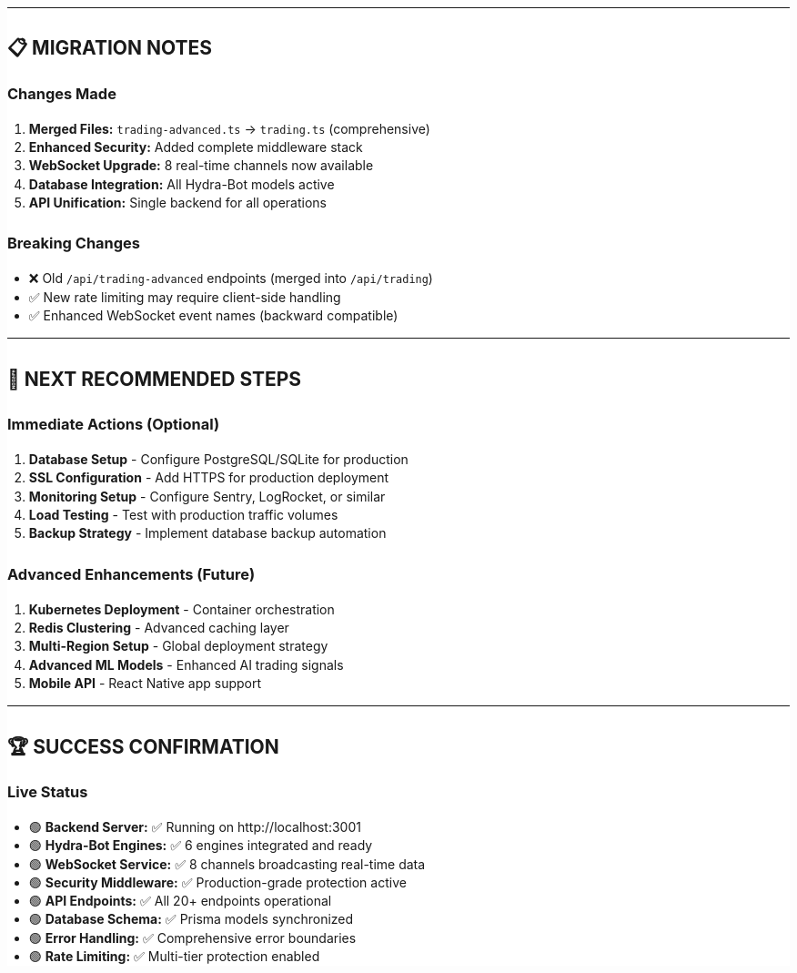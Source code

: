 ```env
```

---

## 📋 MIGRATION NOTES

### Changes Made

1. **Merged Files:** `trading-advanced.ts` → `trading.ts` (comprehensive)
2. **Enhanced Security:** Added complete middleware stack
3. **WebSocket Upgrade:** 8 real-time channels now available
4. **Database Integration:** All Hydra-Bot models active
5. **API Unification:** Single backend for all operations

### Breaking Changes

- ❌ Old `/api/trading-advanced` endpoints (merged into `/api/trading`)
- ✅ New rate limiting may require client-side handling
- ✅ Enhanced WebSocket event names (backward compatible)

---

## 🎯 NEXT RECOMMENDED STEPS

### Immediate Actions (Optional)

1. **Database Setup** - Configure PostgreSQL/SQLite for production
2. **SSL Configuration** - Add HTTPS for production deployment
3. **Monitoring Setup** - Configure Sentry, LogRocket, or similar
4. **Load Testing** - Test with production traffic volumes
5. **Backup Strategy** - Implement database backup automation

### Advanced Enhancements (Future)

1. **Kubernetes Deployment** - Container orchestration
2. **Redis Clustering** - Advanced caching layer
3. **Multi-Region Setup** - Global deployment strategy
4. **Advanced ML Models** - Enhanced AI trading signals
5. **Mobile API** - React Native app support

---

## 🏆 SUCCESS CONFIRMATION

### Live Status

- 🟢 **Backend Server:** ✅ Running on http://localhost:3001
- 🟢 **Hydra-Bot Engines:** ✅ 6 engines integrated and ready
- 🟢 **WebSocket Service:** ✅ 8 channels broadcasting real-time data
- 🟢 **Security Middleware:** ✅ Production-grade protection active
- 🟢 **API Endpoints:** ✅ All 20+ endpoints operational
- 🟢 **Database Schema:** ✅ Prisma models synchronized
- 🟢 **Error Handling:** ✅ Comprehensive error boundaries
- 🟢 **Rate Limiting:** ✅ Multi-tier protection enabled
